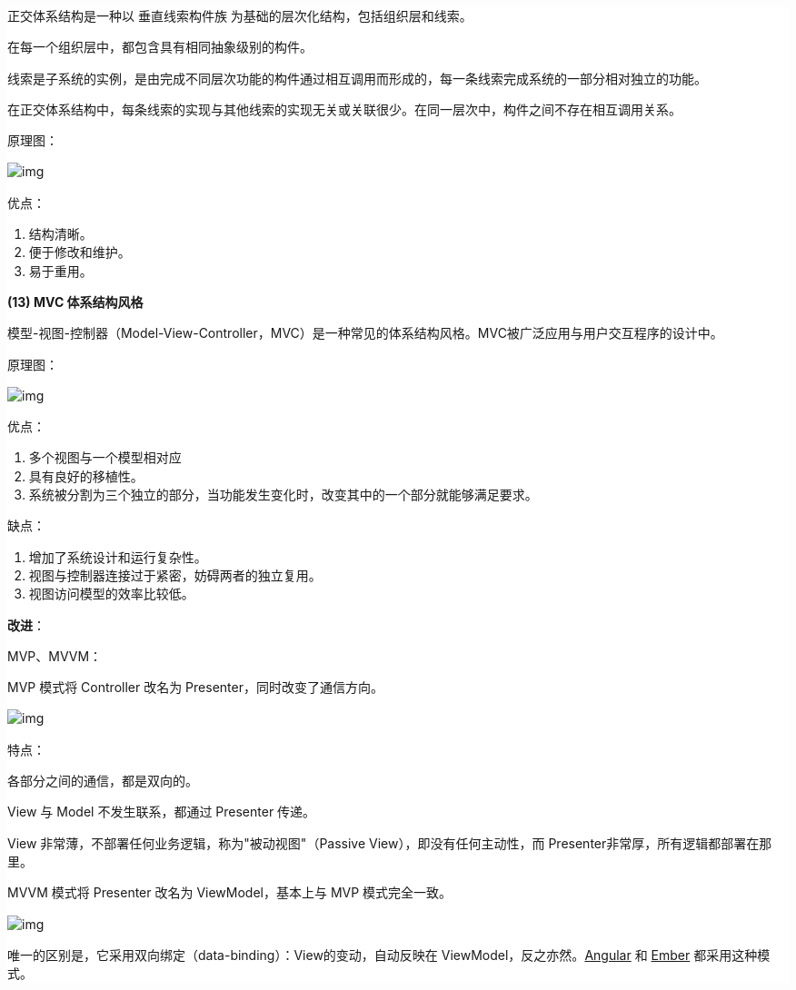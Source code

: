 正交体系结构是一种以 垂直线索构件族 为基础的层次化结构，包括组织层和线索。

在每一个组织层中，都包含具有相同抽象级别的构件。

线索是子系统的实例，是由完成不同层次功能的构件通过相互调用而形成的，每一条线索完成系统的一部分相对独立的功能。

在正交体系结构中，每条线索的实现与其他线索的实现无关或关联很少。在同一层次中，构件之间不存在相互调用关系。

原理图：

![img](https://img-blog.csdnimg.cn/20191222110214844.png?x-oss-process=image/watermark,type_ZmFuZ3poZW5naGVpdGk,shadow_10,text_aHR0cHM6Ly9ibG9nLmNzZG4ubmV0L0pheXBob25lMTc=,size_16,color_FFFFFF,t_70)

优点：

1. 结构清晰。
2. 便于修改和维护。
3. 易于重用。

**(13) MVC 体系结构风格**

模型-视图-控制器（Model-View-Controller，MVC）是一种常见的体系结构风格。MVC被广泛应用与用户交互程序的设计中。

原理图：

![img](https://img-blog.csdnimg.cn/20191222110236217.png?x-oss-process=image/watermark,type_ZmFuZ3poZW5naGVpdGk,shadow_10,text_aHR0cHM6Ly9ibG9nLmNzZG4ubmV0L0pheXBob25lMTc=,size_16,color_FFFFFF,t_70)

优点：

1. 多个视图与一个模型相对应
2. 具有良好的移植性。
3. 系统被分割为三个独立的部分，当功能发生变化时，改变其中的一个部分就能够满足要求。

缺点：

1. 增加了系统设计和运行复杂性。
2. 视图与控制器连接过于紧密，妨碍两者的独立复用。
3. 视图访问模型的效率比较低。

**改进**：

MVP、MVVM：

MVP 模式将 Controller 改名为 Presenter，同时改变了通信方向。

![img](https://www.ruanyifeng.com/blogimg/asset/2015/bg2015020109.png)

特点：

各部分之间的通信，都是双向的。

View 与 Model 不发生联系，都通过 Presenter 传递。

View 非常薄，不部署任何业务逻辑，称为"被动视图"（Passive View），即没有任何主动性，而 Presenter非常厚，所有逻辑都部署在那里。

MVVM 模式将 Presenter 改名为 ViewModel，基本上与 MVP 模式完全一致。

![img](https://www.ruanyifeng.com/blogimg/asset/2015/bg2015020110.png)

唯一的区别是，它采用双向绑定（data-binding）：View的变动，自动反映在 ViewModel，反之亦然。[Angular](https://angularjs.org/) 和 [Ember](http://emberjs.com/) 都采用这种模式。

